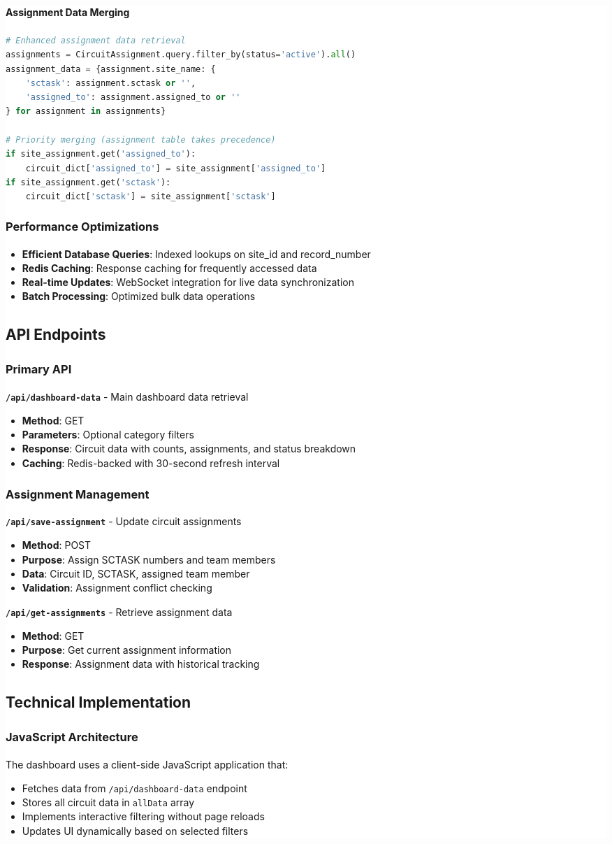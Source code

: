 #### Assignment Data Merging
```python
# Enhanced assignment data retrieval
assignments = CircuitAssignment.query.filter_by(status='active').all()
assignment_data = {assignment.site_name: {
    'sctask': assignment.sctask or '',
    'assigned_to': assignment.assigned_to or ''
} for assignment in assignments}

# Priority merging (assignment table takes precedence)
if site_assignment.get('assigned_to'):
    circuit_dict['assigned_to'] = site_assignment['assigned_to']
if site_assignment.get('sctask'):
    circuit_dict['sctask'] = site_assignment['sctask']
```

### Performance Optimizations
- **Efficient Database Queries**: Indexed lookups on site_id and record_number
- **Redis Caching**: Response caching for frequently accessed data
- **Real-time Updates**: WebSocket integration for live data synchronization
- **Batch Processing**: Optimized bulk data operations

## API Endpoints

### Primary API
**`/api/dashboard-data`** - Main dashboard data retrieval
- **Method**: GET
- **Parameters**: Optional category filters
- **Response**: Circuit data with counts, assignments, and status breakdown
- **Caching**: Redis-backed with 30-second refresh interval

### Assignment Management
**`/api/save-assignment`** - Update circuit assignments
- **Method**: POST
- **Purpose**: Assign SCTASK numbers and team members
- **Data**: Circuit ID, SCTASK, assigned team member
- **Validation**: Assignment conflict checking

**`/api/get-assignments`** - Retrieve assignment data
- **Method**: GET
- **Purpose**: Get current assignment information
- **Response**: Assignment data with historical tracking

## Technical Implementation

### JavaScript Architecture
The dashboard uses a client-side JavaScript application that:
- Fetches data from `/api/dashboard-data` endpoint
- Stores all circuit data in `allData` array
- Implements interactive filtering without page reloads
- Updates UI dynamically based on selected filters
